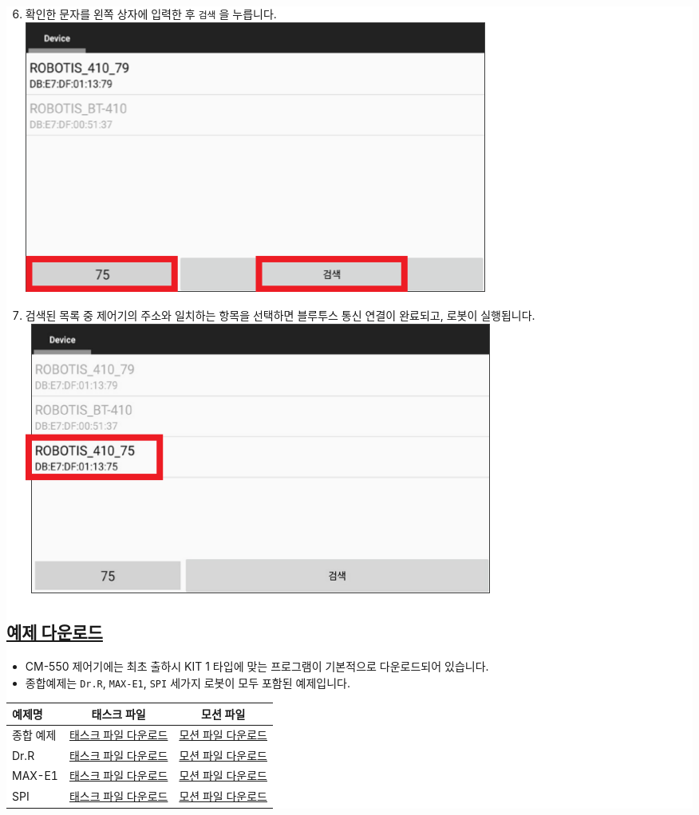 6. 확인한 문자를 왼쪽 상자에 입력한 후 `검색` 을 누릅니다.  
  ![](/assets/images/edu/engineer/kit1/bluetooth_connection_6.png)

7. 검색된 목록 중 제어기의 주소와 일치하는 항목을 선택하면 블루투스 통신 연결이 완료되고, 로봇이 실행됩니다.  
  ![](/assets/images/edu/engineer/kit1/bluetooth_connection_7.png)

## [예제 다운로드](#예제-다운로드)
- CM-550 제어기에는 최초 출하시 KIT 1 타입에 맞는 프로그램이 기본적으로 다운로드되어 있습니다.  
- 종합예제는 `Dr.R`, `MAX-E1`, `SPI` 세가지 로봇이 모두 포함된 예제입니다.

| 예제명    |                                 태스크 파일                                  |                                 모션 파일                                 |
|:----------|:----------------------------------------------------------------------------:|:-------------------------------------------------------------------------:|
| 종합 예제 | [태스크 파일 다운로드](http://www.robotis.com/service/download.php?no=1779 ) | [모션 파일 다운로드](http://www.robotis.com/service/download.php?no=1787) |
| Dr.R      | [태스크 파일 다운로드](http://www.robotis.com/service/download.php?no=1780)  | [모션 파일 다운로드](http://www.robotis.com/service/download.php?no=1788) |
| MAX-E1    | [태스크 파일 다운로드](http://www.robotis.com/service/download.php?no=1781)  | [모션 파일 다운로드](http://www.robotis.com/service/download.php?no=1789) |
| SPI       | [태스크 파일 다운로드](http://www.robotis.com/service/download.php?no=1782)  | [모션 파일 다운로드](http://www.robotis.com/service/download.php?no=1790) |
